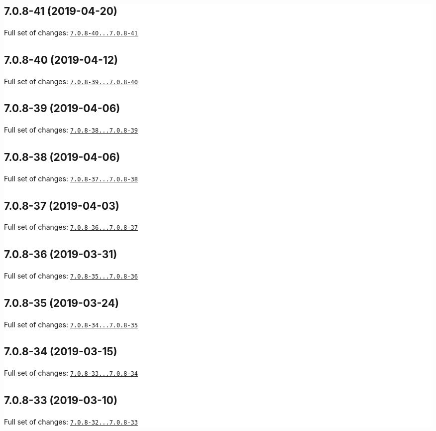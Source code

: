 ## 7.0.8-41 (2019-04-20)


Full set of changes: [`7.0.8-40...7.0.8-41`](https://github.com/ImageMagick/ImageMagick/compare/7.0.8-40...7.0.8-41)

## 7.0.8-40 (2019-04-12)


Full set of changes: [`7.0.8-39...7.0.8-40`](https://github.com/ImageMagick/ImageMagick/compare/7.0.8-39...7.0.8-40)

## 7.0.8-39 (2019-04-06)


Full set of changes: [`7.0.8-38...7.0.8-39`](https://github.com/ImageMagick/ImageMagick/compare/7.0.8-38...7.0.8-39)

## 7.0.8-38 (2019-04-06)


Full set of changes: [`7.0.8-37...7.0.8-38`](https://github.com/ImageMagick/ImageMagick/compare/7.0.8-37...7.0.8-38)

## 7.0.8-37 (2019-04-03)


Full set of changes: [`7.0.8-36...7.0.8-37`](https://github.com/ImageMagick/ImageMagick/compare/7.0.8-36...7.0.8-37)

## 7.0.8-36 (2019-03-31)


Full set of changes: [`7.0.8-35...7.0.8-36`](https://github.com/ImageMagick/ImageMagick/compare/7.0.8-35...7.0.8-36)

## 7.0.8-35 (2019-03-24)


Full set of changes: [`7.0.8-34...7.0.8-35`](https://github.com/ImageMagick/ImageMagick/compare/7.0.8-34...7.0.8-35)

## 7.0.8-34 (2019-03-15)


Full set of changes: [`7.0.8-33...7.0.8-34`](https://github.com/ImageMagick/ImageMagick/compare/7.0.8-33...7.0.8-34)

## 7.0.8-33 (2019-03-10)


Full set of changes: [`7.0.8-32...7.0.8-33`](https://github.com/ImageMagick/ImageMagick/compare/7.0.8-32...7.0.8-33)
